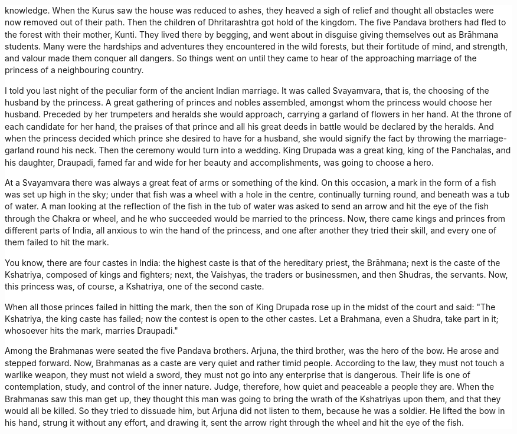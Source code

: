 knowledge. When the Kurus saw the house was reduced to ashes, they
heaved a sigh of relief and thought all obstacles were now removed out
of their path. Then the children of Dhritarashtra got hold of the
kingdom. The five Pandava brothers had fled to the forest with their
mother, Kunti. They lived there by begging, and went about in disguise
giving themselves out as Brāhmana students. Many were the hardships and
adventures they encountered in the wild forests, but their fortitude of
mind, and strength, and valour made them conquer all dangers. So things
went on until they came to hear of the approaching marriage of the
princess of a neighbouring country.

I told you last night of the peculiar form of the ancient Indian
marriage. It was called Svayamvara, that is, the choosing of the husband
by the princess. A great gathering of princes and nobles assembled,
amongst whom the princess would choose her husband. Preceded by her
trumpeters and heralds she would approach, carrying a garland of flowers
in her hand. At the throne of each candidate for her hand, the praises
of that prince and all his great deeds in battle would be declared by
the heralds. And when the princess decided which prince she desired to
have for a husband, she would signify the fact by throwing the
marriage-garland round his neck. Then the ceremony would turn into a
wedding. King Drupada was a great king, king of the Panchalas, and his
daughter, Draupadi, famed far and wide for her beauty and
accomplishments, was going to choose a hero.

At a Svayamvara there was always a great feat of arms or something of
the kind. On this occasion, a mark in the form of a fish was set up high
in the sky; under that fish was a wheel with a hole in the centre,
continually turning round, and beneath was a tub of water. A man looking
at the reflection of the fish in the tub of water was asked to send an
arrow and hit the eye of the fish through the Chakra or wheel, and he
who succeeded would be married to the princess. Now, there came kings
and princes from different parts of India, all anxious to win the hand
of the princess, and one after another they tried their skill, and every
one of them failed to hit the mark.

You know, there are four castes in India: the highest caste is that of
the hereditary priest, the Brāhmana; next is the caste of the Kshatriya,
composed of kings and fighters; next, the Vaishyas, the traders or
businessmen, and then Shudras, the servants. Now, this princess was, of
course, a Kshatriya, one of the second caste.

When all those princes failed in hitting the mark, then the son of King
Drupada rose up in the midst of the court and said: "The Kshatriya, the
king caste has failed; now the contest is open to the other castes. Let
a Brahmana, even a Shudra, take part in it; whosoever hits the mark,
marries Draupadi."

Among the Brahmanas were seated the five Pandava brothers. Arjuna, the
third brother, was the hero of the bow. He arose and stepped forward.
Now, Brahmanas as a caste are very quiet and rather timid people.
According to the law, they must not touch a warlike weapon, they must
not wield a sword, they must not go into any enterprise that is
dangerous. Their life is one of contemplation, study, and control of the
inner nature. Judge, therefore, how quiet and peaceable a people they
are. When the Brahmanas saw this man get up, they thought this man was
going to bring the wrath of the Kshatriyas upon them, and that they
would all be killed. So they tried to dissuade him, but Arjuna did not
listen to them, because he was a soldier. He lifted the bow in his hand,
strung it without any effort, and drawing it, sent the arrow right
through the wheel and hit the eye of the fish.
